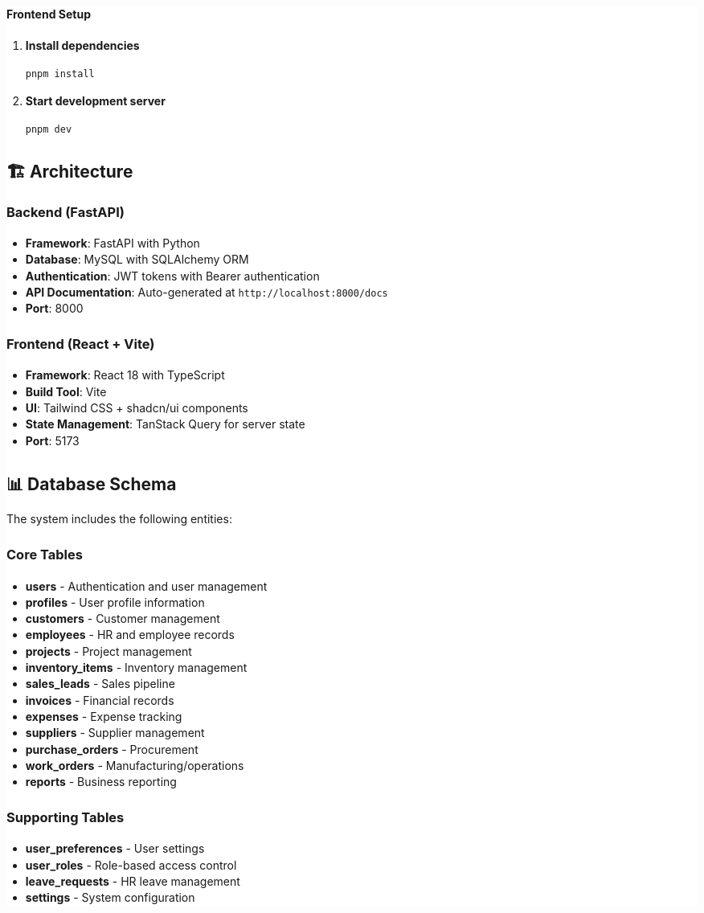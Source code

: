 #### Frontend Setup
1. **Install dependencies**
   ```bash
   pnpm install
   ```

2. **Start development server**
   ```bash
   pnpm dev
   ```

## 🏗️ Architecture

### Backend (FastAPI)
- **Framework**: FastAPI with Python
- **Database**: MySQL with SQLAlchemy ORM
- **Authentication**: JWT tokens with Bearer authentication
- **API Documentation**: Auto-generated at `http://localhost:8000/docs`
- **Port**: 8000

### Frontend (React + Vite)
- **Framework**: React 18 with TypeScript
- **Build Tool**: Vite
- **UI**: Tailwind CSS + shadcn/ui components
- **State Management**: TanStack Query for server state
- **Port**: 5173

## 📊 Database Schema

The system includes the following entities:

### Core Tables
- **users** - Authentication and user management
- **profiles** - User profile information
- **customers** - Customer management
- **employees** - HR and employee records
- **projects** - Project management
- **inventory_items** - Inventory management
- **sales_leads** - Sales pipeline
- **invoices** - Financial records
- **expenses** - Expense tracking
- **suppliers** - Supplier management
- **purchase_orders** - Procurement
- **work_orders** - Manufacturing/operations
- **reports** - Business reporting

### Supporting Tables
- **user_preferences** - User settings
- **user_roles** - Role-based access control
- **leave_requests** - HR leave management
- **settings** - System configuration
